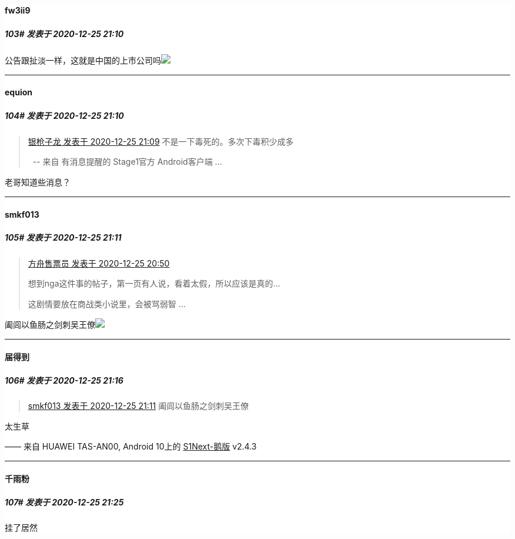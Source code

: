 ####  fw3ii9  
##### 103#       发表于 2020-12-25 21:10


公告跟扯淡一样，这就是中国的上市公司吗<img src="https://static.saraba1st.com/image/smiley/face2017/125.png" referrerpolicy="no-referrer">


-----

####  equion  
##### 104#       发表于 2020-12-25 21:10


<blockquote><a href="httphttps://bbs.saraba1st.com/2b/forum.php?mod=redirect&amp;goto=findpost&amp;pid=49844598&amp;ptid=1979208" target="_blank">银枪子龙 发表于 2020-12-25 21:09</a>
不是一下毒死的。多次下毒积少成多

  -- 来自 有消息提醒的 Stage1官方 Android客户端 ...</blockquote>
老哥知道些消息？


-----

####  smkf013  
##### 105#       发表于 2020-12-25 21:11


<blockquote><a href="httphttps://bbs.saraba1st.com/2b/forum.php?mod=redirect&amp;goto=findpost&amp;pid=49844420&amp;ptid=1979208" target="_blank">方舟售票员 发表于 2020-12-25 20:50</a>

想到nga这件事的帖子，第一页有人说，看着太假，所以应该是真的...

这剧情要放在商战类小说里，会被骂弱智 ...</blockquote>
阖闾以鱼肠之剑刺吴王僚<img src="https://static.saraba1st.com/image/smiley/face2017/065.png" referrerpolicy="no-referrer">


-----

####  届得到  
##### 106#       发表于 2020-12-25 21:16


<blockquote><a href="httphttps://bbs.saraba1st.com/2b/forum.php?mod=redirect&amp;goto=findpost&amp;pid=49844616&amp;ptid=1979208" target="_blank">smkf013 发表于 2020-12-25 21:11</a>
阖闾以鱼肠之剑刺吴王僚</blockquote>
太生草

—— 来自 HUAWEI TAS-AN00, Android 10上的 [S1Next-鹅版](https://github.com/ykrank/S1-Next/releases) v2.4.3


-----

####  千雨粉  
##### 107#       发表于 2020-12-25 21:25


挂了居然

